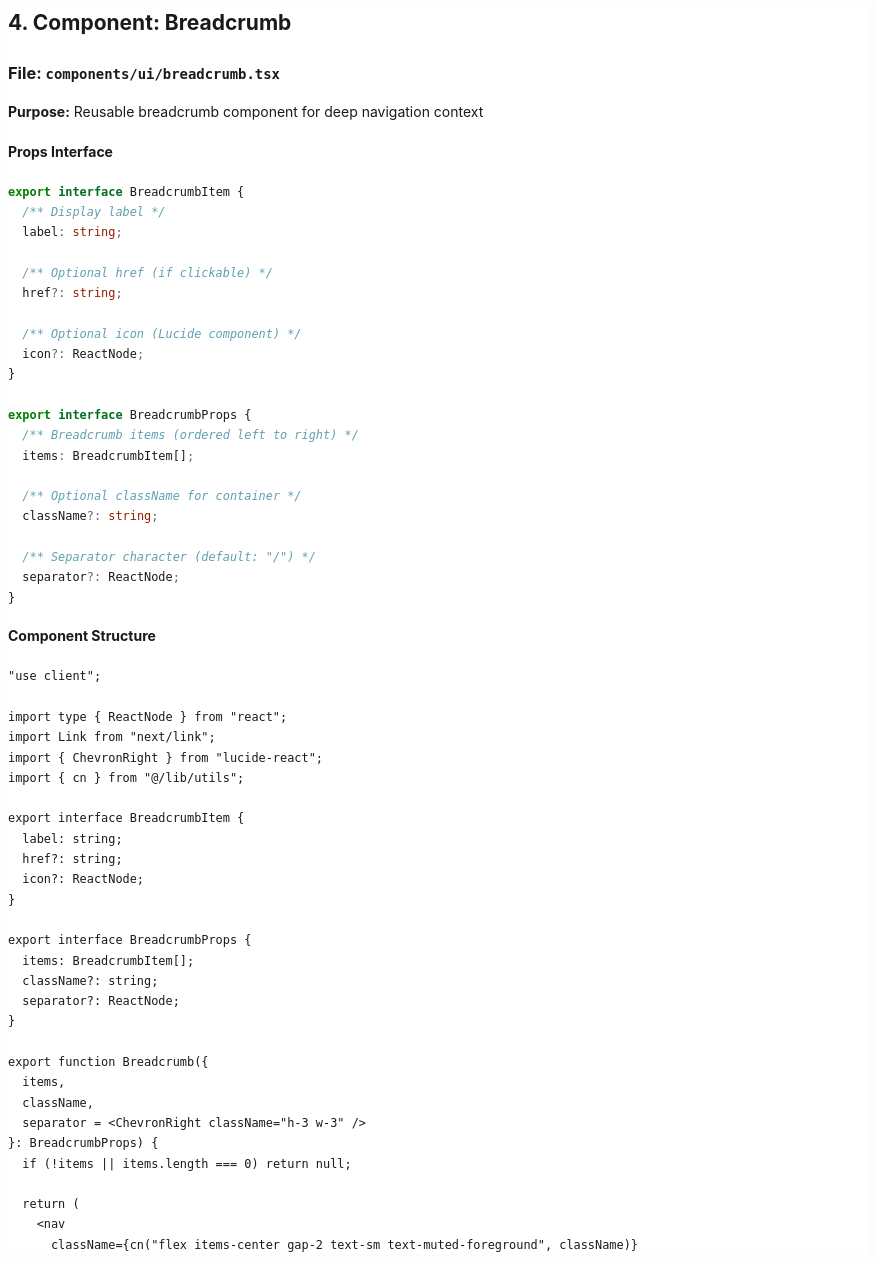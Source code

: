 
## 4. Component: Breadcrumb

### File: `components/ui/breadcrumb.tsx`

**Purpose:** Reusable breadcrumb component for deep navigation context

#### Props Interface

```typescript
export interface BreadcrumbItem {
  /** Display label */
  label: string;

  /** Optional href (if clickable) */
  href?: string;

  /** Optional icon (Lucide component) */
  icon?: ReactNode;
}

export interface BreadcrumbProps {
  /** Breadcrumb items (ordered left to right) */
  items: BreadcrumbItem[];

  /** Optional className for container */
  className?: string;

  /** Separator character (default: "/") */
  separator?: ReactNode;
}
```

#### Component Structure

```tsx
"use client";

import type { ReactNode } from "react";
import Link from "next/link";
import { ChevronRight } from "lucide-react";
import { cn } from "@/lib/utils";

export interface BreadcrumbItem {
  label: string;
  href?: string;
  icon?: ReactNode;
}

export interface BreadcrumbProps {
  items: BreadcrumbItem[];
  className?: string;
  separator?: ReactNode;
}

export function Breadcrumb({
  items,
  className,
  separator = <ChevronRight className="h-3 w-3" />
}: BreadcrumbProps) {
  if (!items || items.length === 0) return null;

  return (
    <nav
      className={cn("flex items-center gap-2 text-sm text-muted-foreground", className)}
```